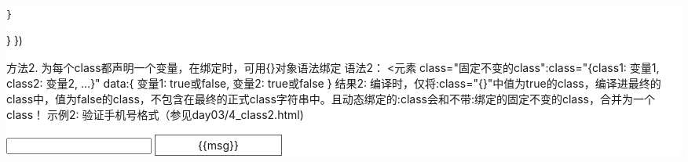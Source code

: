     }
  }
})
</script>
</body>
</html>


方法2. 为每个class都声明一个变量，在绑定时，可用{}对象语法绑定
语法2：
    <元素 class="固定不变的class":class="{class1: 变量1, class2: 变量2, ...}"
    data:{
        变量1: true或false,
        变量2: true或false
    }
结果2: 编译时，仅将:class="{}"中值为true的class，编译进最终的class中，值为false的class，不包含在最终的正式class字符串中。且动态绑定的:class会和不带:绑定的固定不变的class，合并为一个class！
示例2: 验证手机号格式（参见day03/4_class2.html)
<!DOCTYPE html>
<html lang="en">
  <head>
    <meta charset="UTF-8" />
    <meta name="viewport" content="width=device-width, initial-scale=1.0" />
    <meta http-equiv="X-UA-Compatible" content="ie=edge" />
    <title>Document</title>
    <script src="js/vue.js"></script>
    <style>
      /* 定义提示框的基础样式 */
      .msg {
        display: inline-block;
        width: 160px;
        height: 25px;
        border: 1px solid #555;
        text-align: center;
        line-height: 25px;
      }
      /* 定义提示框在验证通过时的样式 */
      .success {
        border: 1px solid green;
        background-color: lightgreen;
        color: green;
      }
      /* 定义提示框在验证失败时的样式 */
      .fail {
        border: 1px solid red;
        background-color: pink;
        color: red;
      }
    </style>
  </head>
  <body>
    <div id="app">
      <!-- 因为要获得用户输入的手机号进行验证，所有必须用双向绑定 -->
      <input type="text" v-model="phone" />
      <!-- 因为提示框的样式可能在success和fail之间来回切换，所以动态绑定span的部分class
      又因为提示框的内容也可能随验证结果而动态变化，所以也要绑定一个变量msg-->
      <!--                           class名 :变量-->
      <!-- <span class="msg" :class="{success:success, fail:fail}">{{msg}}</span> -->
      <!--结果: 哪个class名后的变量值为true，才会进入最终的class字符串中。变量值为false的class，不会出现在最终的class字符串中-->
      <span class="msg" :class="{success, fail}">{{msg}}</span>
      <!--界面中共需要四个变量-->
      <!--但是，两个class和错误提示三个变量的值，都和验证结果这一个数据有关！所有，其实只用一个变量就可控制三个值的变化-->
    </div>
    <script>